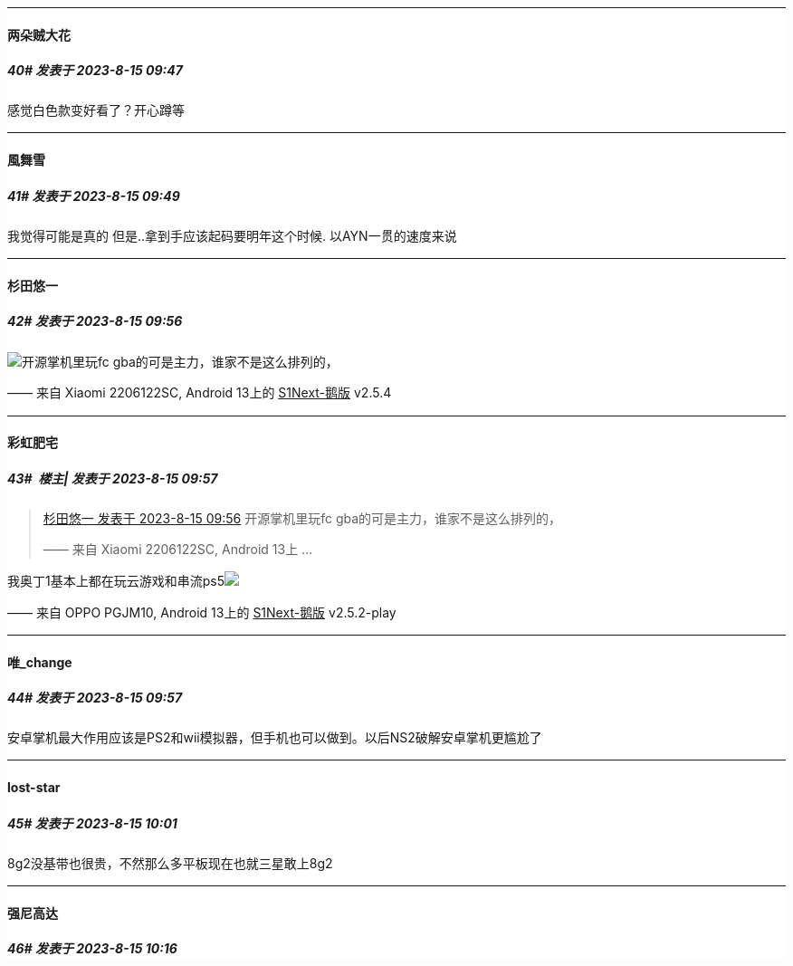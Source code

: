 *****

####  两朵贼大花  
##### 40#       发表于 2023-8-15 09:47

感觉白色款变好看了？开心蹲等

*****

####  風舞雪  
##### 41#       发表于 2023-8-15 09:49

我觉得可能是真的 但是..拿到手应该起码要明年这个时候. 以AYN一贯的速度来说

*****

####  杉田悠一  
##### 42#       发表于 2023-8-15 09:56

<img src="https://static.saraba1st.com/image/smiley/face2017/002.png" referrerpolicy="no-referrer">开源掌机里玩fc gba的可是主力，谁家不是这么排列的，

—— 来自 Xiaomi 2206122SC, Android 13上的 [S1Next-鹅版](https://github.com/ykrank/S1-Next/releases) v2.5.4

*****

####  彩虹肥宅  
##### 43#         楼主| 发表于 2023-8-15 09:57

<blockquote><a href="httphttps://bbs.saraba1st.com/2b/forum.php?mod=redirect&amp;goto=findpost&amp;pid=62031576&amp;ptid=2148387" target="_blank">杉田悠一 发表于 2023-8-15 09:56</a>
开源掌机里玩fc gba的可是主力，谁家不是这么排列的，

—— 来自 Xiaomi 2206122SC, Android 13上 ...</blockquote>
我奥丁1基本上都在玩云游戏和串流ps5<img src="https://static.saraba1st.com/image/smiley/face2017/019.png" referrerpolicy="no-referrer">

—— 来自 OPPO PGJM10, Android 13上的 [S1Next-鹅版](https://github.com/ykrank/S1-Next/releases) v2.5.2-play

*****

####  唯_change  
##### 44#       发表于 2023-8-15 09:57

安卓掌机最大作用应该是PS2和wii模拟器，但手机也可以做到。以后NS2破解安卓掌机更尴尬了

*****

####  lost-star  
##### 45#       发表于 2023-8-15 10:01

8g2没基带也很贵，不然那么多平板现在也就三星敢上8g2

*****

####  强尼高达  
##### 46#       发表于 2023-8-15 10:16
